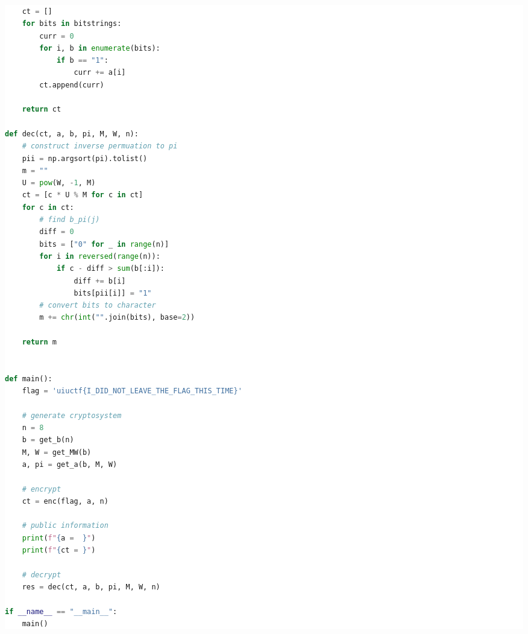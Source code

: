 ```py
    ct = []
    for bits in bitstrings:
        curr = 0
        for i, b in enumerate(bits):
            if b == "1":
                curr += a[i]
        ct.append(curr)

    return ct

def dec(ct, a, b, pi, M, W, n):
    # construct inverse permuation to pi
    pii = np.argsort(pi).tolist()
    m = ""
    U = pow(W, -1, M)
    ct = [c * U % M for c in ct]
    for c in ct:
        # find b_pi(j)
        diff = 0
        bits = ["0" for _ in range(n)]
        for i in reversed(range(n)):
            if c - diff > sum(b[:i]):
                diff += b[i]
                bits[pii[i]] = "1"
        # convert bits to character
        m += chr(int("".join(bits), base=2))

    return m


def main():
    flag = 'uiuctf{I_DID_NOT_LEAVE_THE_FLAG_THIS_TIME}'

    # generate cryptosystem
    n = 8
    b = get_b(n)
    M, W = get_MW(b)
    a, pi = get_a(b, M, W)

    # encrypt
    ct = enc(flag, a, n)

    # public information
    print(f"{a =  }")
    print(f"{ct = }")

    # decrypt
    res = dec(ct, a, b, pi, M, W, n)

if __name__ == "__main__":
    main()
```
